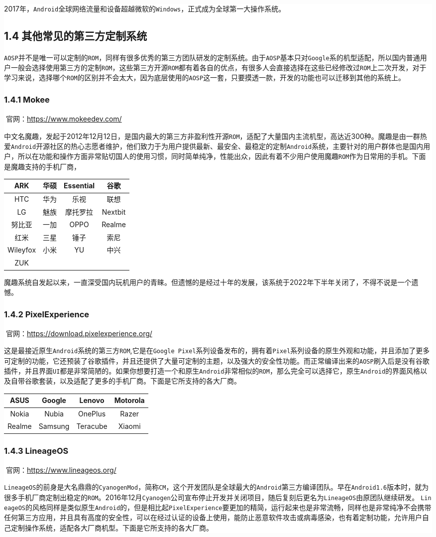 ​	2017年，`Android`全球网络流量和设备超越微软的`Windows`，正式成为全球第一大操作系统。


## 1.4 其他常见的第三方定制系统

​	`AOSP`并不是唯一可以定制的`ROM`，同样有很多优秀的第三方团队研发的定制系统。由于`AOSP`基本只对`Google`系的机型适配，所以国内普通用户一般会选择使用第三方的定制`ROM`，这些第三方开源`ROM`都有着各自的优点，有很多人会直接选择在这些已经修改过`ROM`上二次开发，对于学习来说，选择哪个`ROM`的区别并不会太大，因为底层使用的`AOSP`这一套，只要摸透一款，开发的功能也可以迁移到其他的系统上。

### 1.4.1 Mokee

​	官网：https://www.mokeedev.com/

​	中文名魔趣，发起于2012年12月12日，是国内最大的第三方非盈利性开源`ROM`，适配了大量国内主流机型，高达近300种。魔趣是由一群热爱`Android`开源社区的热心志愿者维护，他们致力于为用户提供最新、最安全、最稳定的定制`Android`系统，主要针对的用户群体也是国内用户，所以在功能和操作方面非常贴切国人的使用习惯，同时简单纯净，性能出众，因此有着不少用户使用魔趣`ROM`作为日常用的手机。下面是魔趣支持的手机厂商，

| ARK  | 华硕 | Essential | 谷歌 |
| :--: | :--: | :-------: | :--: |
| HTC  | 华为 | 乐视 | 联想 |
| LG   | 魅族 | 摩托罗拉 | Nextbit |
| 努比亚 | 一加 | OPPO | Realme |
| 红米 | 三星 | 锤子 | 索尼 |
| Wileyfox | 小米 | YU   | 中兴 |
| ZUK  |      |      |      |

​	魔趣系统自发起以来，一直深受国内玩机用户的青睐。但遗憾的是经过十年的发展，该系统于2022年下半年关闭了，不得不说是一个遗憾。


### 1.4.2 PixelExperience

​	官网：https://download.pixelexperience.org/

​	这是最接近原生`Android`系统的第三方`ROM`,它是在`Google Pixel`系列设备发布的，拥有着`Pixel`系列设备的原生外观和功能，并且添加了更多可定制的功能，它还预装了谷歌插件，并且还提供了大量可定制的主题，以及强大的安全性功能。而正常编译出来的`AOSP`刷入后是没有谷歌插件，并且界面`UI`都是非常简陋的。如果你想要打造一个和原生`Android`非常相似的`ROM`，那么完全可以选择它，原生`Android`的界面风格以及自带谷歌套装，以及适配了更多的手机厂商。下面是它所支持的各大厂商。

|  ASUS  | Google  |  Lenovo  | Motorola |
| :----: | :-----: | :------: | :------: |
| Nokia  |  Nubia  | OnePlus  |  Razer   |
| Realme | Samsung | Teracube |  Xiaomi  |


### 1.4.3 LineageOS

​	官网：https://www.lineageos.org/

​	`LineageOS`的前身是大名鼎鼎的`CyanogenMod`，简称`CM`，这个开发团队是全球最大的`Android`第三方编译团队。早在`Android1.6`版本时，就为很多手机厂商定制出稳定的`ROM`。2016年12月`Cyanogen`公司宣布停止开发并关闭项目，随后复刻后更名为`LineageOS`由原团队继续研发。 `LineageOS`的风格同样是类似原生`Android`的，但是相比起`PixelExperience`要更加的精简，运行起来也是非常流畅，同样也是非常纯净不会携带任何第三方应用，并且具有高度的安全性，可以在经过认证的设备上使用，能防止恶意软件攻击或病毒感染，也有着定制功能，允许用户自己定制操作系统，适配各大厂商机型。下面是它所支持的各大厂商。
